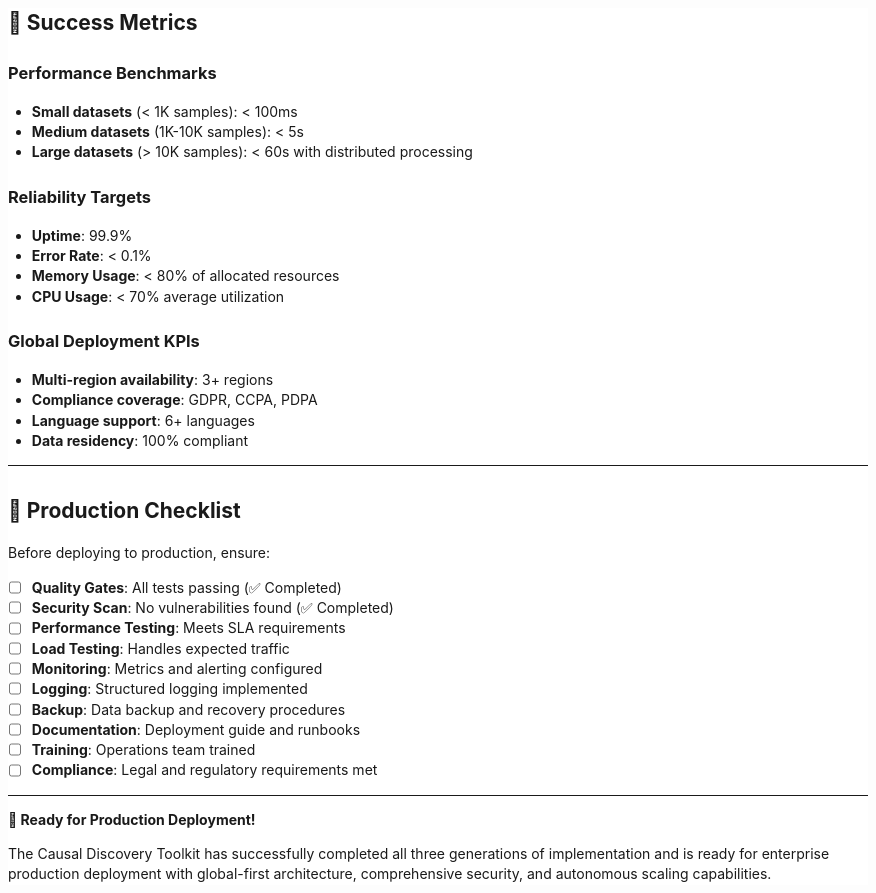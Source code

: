 ## 🎯 Success Metrics

### Performance Benchmarks
- **Small datasets** (< 1K samples): < 100ms
- **Medium datasets** (1K-10K samples): < 5s
- **Large datasets** (> 10K samples): < 60s with distributed processing

### Reliability Targets
- **Uptime**: 99.9%
- **Error Rate**: < 0.1%
- **Memory Usage**: < 80% of allocated resources
- **CPU Usage**: < 70% average utilization

### Global Deployment KPIs
- **Multi-region availability**: 3+ regions
- **Compliance coverage**: GDPR, CCPA, PDPA
- **Language support**: 6+ languages
- **Data residency**: 100% compliant

---

## 🚀 Production Checklist

Before deploying to production, ensure:

- [ ] **Quality Gates**: All tests passing (✅ Completed)
- [ ] **Security Scan**: No vulnerabilities found (✅ Completed)
- [ ] **Performance Testing**: Meets SLA requirements
- [ ] **Load Testing**: Handles expected traffic
- [ ] **Monitoring**: Metrics and alerting configured
- [ ] **Logging**: Structured logging implemented
- [ ] **Backup**: Data backup and recovery procedures
- [ ] **Documentation**: Deployment guide and runbooks
- [ ] **Training**: Operations team trained
- [ ] **Compliance**: Legal and regulatory requirements met

---

**🎉 Ready for Production Deployment!**

The Causal Discovery Toolkit has successfully completed all three generations of implementation and is ready for enterprise production deployment with global-first architecture, comprehensive security, and autonomous scaling capabilities.